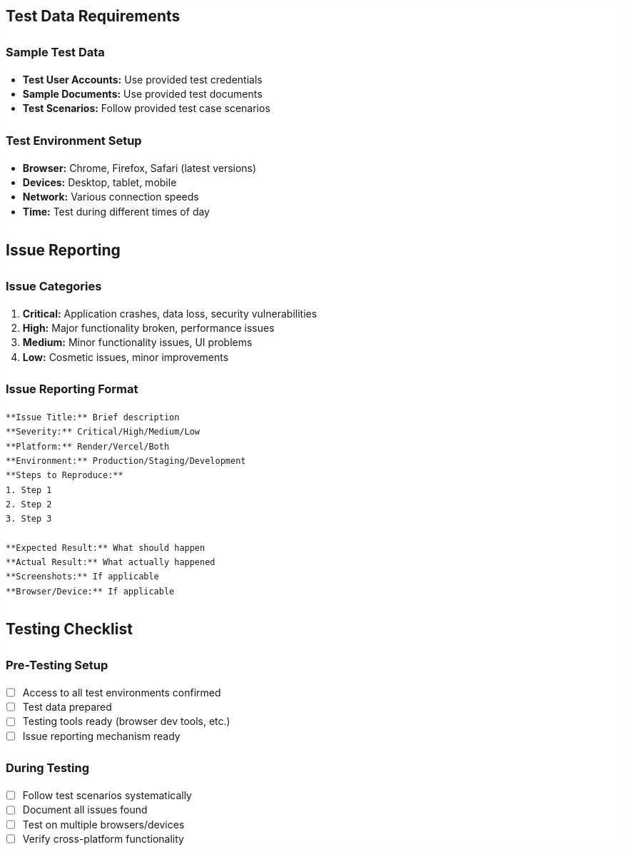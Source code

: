 ## Test Data Requirements

### Sample Test Data
- **Test User Accounts:** Use provided test credentials
- **Sample Documents:** Use provided test documents
- **Test Scenarios:** Follow provided test case scenarios

### Test Environment Setup
- **Browser:** Chrome, Firefox, Safari (latest versions)
- **Devices:** Desktop, tablet, mobile
- **Network:** Various connection speeds
- **Time:** Test during different times of day

## Issue Reporting

### Issue Categories
1. **Critical:** Application crashes, data loss, security vulnerabilities
2. **High:** Major functionality broken, performance issues
3. **Medium:** Minor functionality issues, UI problems
4. **Low:** Cosmetic issues, minor improvements

### Issue Reporting Format
```
**Issue Title:** Brief description
**Severity:** Critical/High/Medium/Low
**Platform:** Render/Vercel/Both
**Environment:** Production/Staging/Development
**Steps to Reproduce:**
1. Step 1
2. Step 2
3. Step 3

**Expected Result:** What should happen
**Actual Result:** What actually happened
**Screenshots:** If applicable
**Browser/Device:** If applicable
```

## Testing Checklist

### Pre-Testing Setup
- [ ] Access to all test environments confirmed
- [ ] Test data prepared
- [ ] Testing tools ready (browser dev tools, etc.)
- [ ] Issue reporting mechanism ready

### During Testing
- [ ] Follow test scenarios systematically
- [ ] Document all issues found
- [ ] Test on multiple browsers/devices
- [ ] Verify cross-platform functionality
